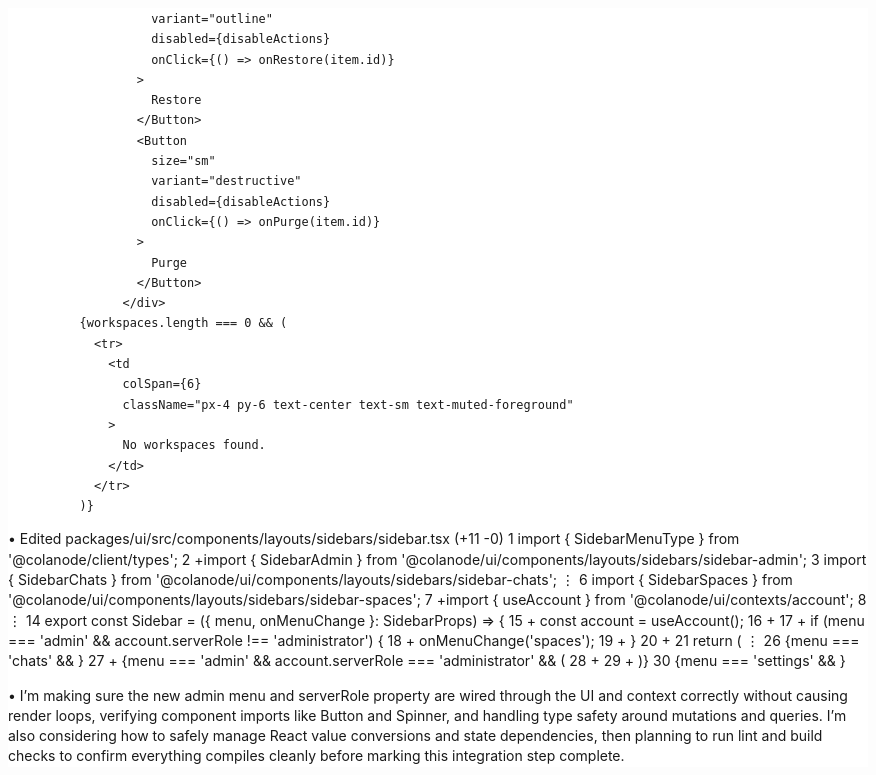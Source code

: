                         variant="outline"
                        disabled={disableActions}
                        onClick={() => onRestore(item.id)}
                      >
                        Restore
                      </Button>
                      <Button
                        size="sm"
                        variant="destructive"
                        disabled={disableActions}
                        onClick={() => onPurge(item.id)}
                      >
                        Purge
                      </Button>
                    </div>
              {workspaces.length === 0 && (
                <tr>
                  <td
                    colSpan={6}
                    className="px-4 py-6 text-center text-sm text-muted-foreground"
                  >
                    No workspaces found.
                  </td>
                </tr>
              )}


• Edited packages/ui/src/components/layouts/sidebars/sidebar.tsx (+11 -0)
    1      import { SidebarMenuType } from '@colanode/client/types';
    2     +import { SidebarAdmin } from '@colanode/ui/components/layouts/sidebars/sidebar-admin';
    3      import { SidebarChats } from '@colanode/ui/components/layouts/sidebars/sidebar-chats';
    ⋮
    6      import { SidebarSpaces } from '@colanode/ui/components/layouts/sidebars/sidebar-spaces';
    7     +import { useAccount } from '@colanode/ui/contexts/account';
    8
    ⋮
    14     export const Sidebar = ({ menu, onMenuChange }: SidebarProps) => {
    15    +  const account = useAccount();
    16    +
    17    +  if (menu === 'admin' && account.serverRole !== 'administrator') {
    18    +    onMenuChange('spaces');
    19    +  }
    20    +
    21       return (
    ⋮
    26             {menu === 'chats' && <SidebarChats />}
    27    +        {menu === 'admin' && account.serverRole === 'administrator' && (
    28    +          <SidebarAdmin />
    29    +        )}
    30             {menu === 'settings' && <SidebarSettings />}

• I’m making sure the new admin menu and serverRole property are wired through the UI and context correctly without causing render loops, verifying component imports like Button and Spinner, and handling type safety around mutations and
  queries. I’m also considering how to safely manage React value conversions and state dependencies, then planning to run lint and build checks to confirm everything compiles cleanly before marking this integration step complete.
